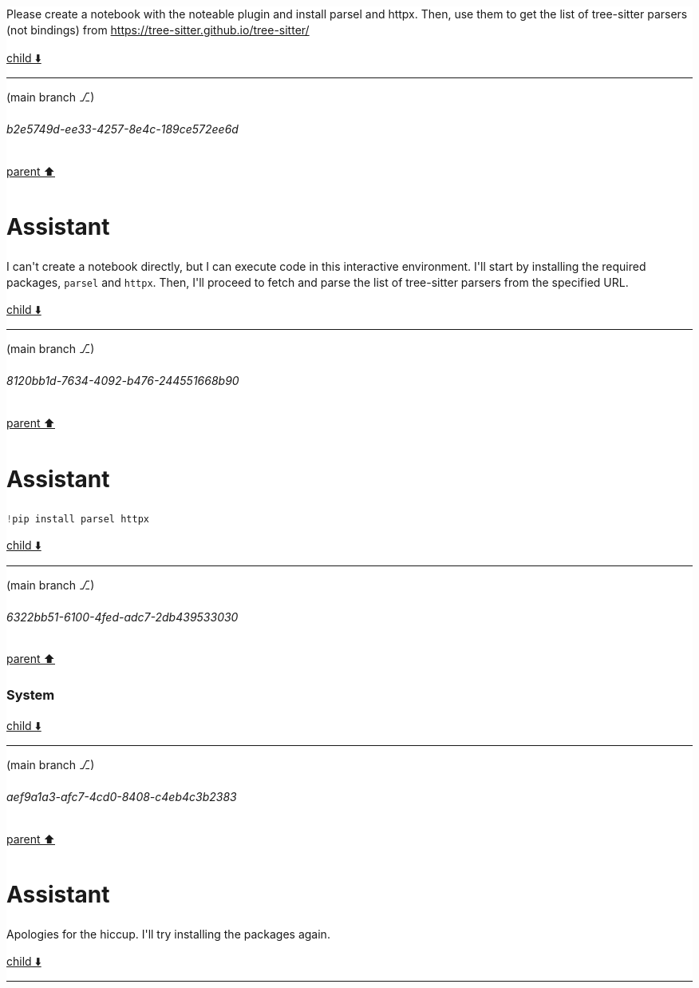 Please create a notebook with the noteable plugin and install parsel and httpx. Then, use them to get the list of tree-sitter parsers (not bindings) from https://tree-sitter.github.io/tree-sitter/

[child ⬇️](#b2e5749d-ee33-4257-8e4c-189ce572ee6d)

---

(main branch ⎇)
###### b2e5749d-ee33-4257-8e4c-189ce572ee6d
[parent ⬆️](#aaa2c781-827d-4bb1-a216-511ae0a1c11c)
# Assistant

I can't create a notebook directly, but I can execute code in this interactive environment. I'll start by installing the required packages, `parsel` and `httpx`. Then, I'll proceed to fetch and parse the list of tree-sitter parsers from the specified URL.

[child ⬇️](#8120bb1d-7634-4092-b476-244551668b90)

---

(main branch ⎇)
###### 8120bb1d-7634-4092-b476-244551668b90
[parent ⬆️](#b2e5749d-ee33-4257-8e4c-189ce572ee6d)
# Assistant

```python
!pip install parsel httpx
```

[child ⬇️](#6322bb51-6100-4fed-adc7-2db439533030)

---

(main branch ⎇)
###### 6322bb51-6100-4fed-adc7-2db439533030
[parent ⬆️](#8120bb1d-7634-4092-b476-244551668b90)
### System

[child ⬇️](#aef9a1a3-afc7-4cd0-8408-c4eb4c3b2383)

---

(main branch ⎇)
###### aef9a1a3-afc7-4cd0-8408-c4eb4c3b2383
[parent ⬆️](#6322bb51-6100-4fed-adc7-2db439533030)
# Assistant

Apologies for the hiccup. I'll try installing the packages again.

[child ⬇️](#d589ad07-fd12-4563-bcd2-1e3a51b8922c)

---
